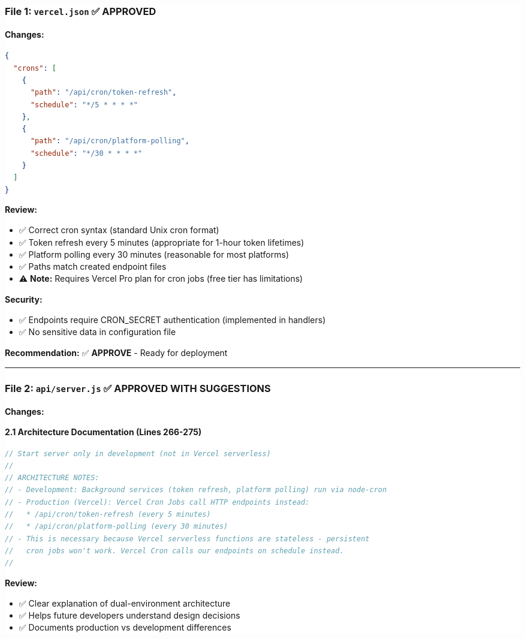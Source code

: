 ### File 1: `vercel.json` ✅ APPROVED

**Changes:**
```json
{
  "crons": [
    {
      "path": "/api/cron/token-refresh",
      "schedule": "*/5 * * * *"
    },
    {
      "path": "/api/cron/platform-polling",
      "schedule": "*/30 * * * *"
    }
  ]
}
```

**Review:**
- ✅ Correct cron syntax (standard Unix cron format)
- ✅ Token refresh every 5 minutes (appropriate for 1-hour token lifetimes)
- ✅ Platform polling every 30 minutes (reasonable for most platforms)
- ✅ Paths match created endpoint files
- ⚠️ **Note:** Requires Vercel Pro plan for cron jobs (free tier has limitations)

**Security:**
- ✅ Endpoints require CRON_SECRET authentication (implemented in handlers)
- ✅ No sensitive data in configuration file

**Recommendation:** ✅ **APPROVE** - Ready for deployment

---

### File 2: `api/server.js` ✅ APPROVED WITH SUGGESTIONS

**Changes:**

**2.1 Architecture Documentation (Lines 266-275)**
```javascript
// Start server only in development (not in Vercel serverless)
//
// ARCHITECTURE NOTES:
// - Development: Background services (token refresh, platform polling) run via node-cron
// - Production (Vercel): Vercel Cron Jobs call HTTP endpoints instead:
//   * /api/cron/token-refresh (every 5 minutes)
//   * /api/cron/platform-polling (every 30 minutes)
// - This is necessary because Vercel serverless functions are stateless - persistent
//   cron jobs won't work. Vercel Cron calls our endpoints on schedule instead.
//
```

**Review:**
- ✅ Clear explanation of dual-environment architecture
- ✅ Helps future developers understand design decisions
- ✅ Documents production vs development differences
